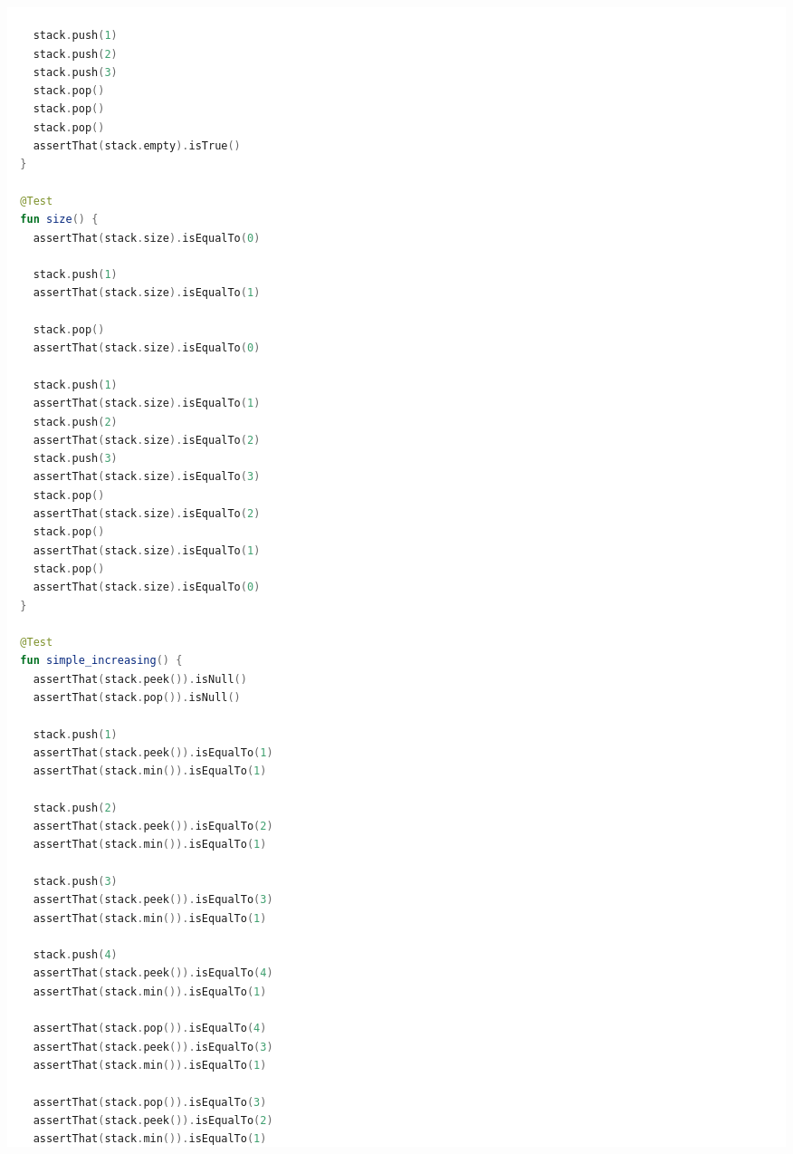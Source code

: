 ```kotlin linenums="1"

    stack.push(1)
    stack.push(2)
    stack.push(3)
    stack.pop()
    stack.pop()
    stack.pop()
    assertThat(stack.empty).isTrue()
  }

  @Test
  fun size() {
    assertThat(stack.size).isEqualTo(0)

    stack.push(1)
    assertThat(stack.size).isEqualTo(1)

    stack.pop()
    assertThat(stack.size).isEqualTo(0)

    stack.push(1)
    assertThat(stack.size).isEqualTo(1)
    stack.push(2)
    assertThat(stack.size).isEqualTo(2)
    stack.push(3)
    assertThat(stack.size).isEqualTo(3)
    stack.pop()
    assertThat(stack.size).isEqualTo(2)
    stack.pop()
    assertThat(stack.size).isEqualTo(1)
    stack.pop()
    assertThat(stack.size).isEqualTo(0)
  }

  @Test
  fun simple_increasing() {
    assertThat(stack.peek()).isNull()
    assertThat(stack.pop()).isNull()

    stack.push(1)
    assertThat(stack.peek()).isEqualTo(1)
    assertThat(stack.min()).isEqualTo(1)

    stack.push(2)
    assertThat(stack.peek()).isEqualTo(2)
    assertThat(stack.min()).isEqualTo(1)

    stack.push(3)
    assertThat(stack.peek()).isEqualTo(3)
    assertThat(stack.min()).isEqualTo(1)

    stack.push(4)
    assertThat(stack.peek()).isEqualTo(4)
    assertThat(stack.min()).isEqualTo(1)

    assertThat(stack.pop()).isEqualTo(4)
    assertThat(stack.peek()).isEqualTo(3)
    assertThat(stack.min()).isEqualTo(1)

    assertThat(stack.pop()).isEqualTo(3)
    assertThat(stack.peek()).isEqualTo(2)
    assertThat(stack.min()).isEqualTo(1)

```